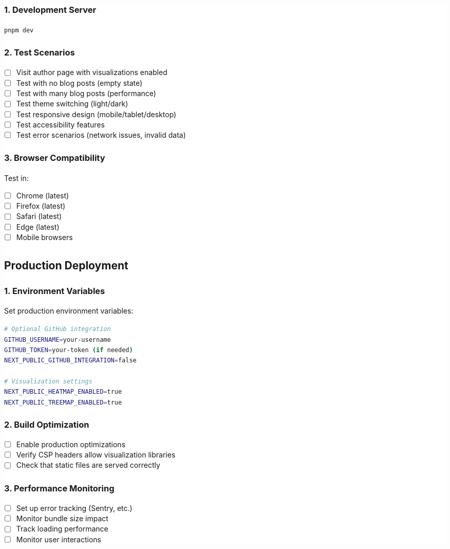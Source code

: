 ### 1. Development Server

```bash
pnpm dev
```

### 2. Test Scenarios

- [ ] Visit author page with visualizations enabled
- [ ] Test with no blog posts (empty state)
- [ ] Test with many blog posts (performance)
- [ ] Test theme switching (light/dark)
- [ ] Test responsive design (mobile/tablet/desktop)
- [ ] Test accessibility features
- [ ] Test error scenarios (network issues, invalid data)

### 3. Browser Compatibility

Test in:

- [ ] Chrome (latest)
- [ ] Firefox (latest)
- [ ] Safari (latest)
- [ ] Edge (latest)
- [ ] Mobile browsers

## Production Deployment

### 1. Environment Variables

Set production environment variables:

```bash
# Optional GitHub integration
GITHUB_USERNAME=your-username
GITHUB_TOKEN=your-token (if needed)
NEXT_PUBLIC_GITHUB_INTEGRATION=false

# Visualization settings
NEXT_PUBLIC_HEATMAP_ENABLED=true
NEXT_PUBLIC_TREEMAP_ENABLED=true
```

### 2. Build Optimization

- [ ] Enable production optimizations
- [ ] Verify CSP headers allow visualization libraries
- [ ] Check that static files are served correctly

### 3. Performance Monitoring

- [ ] Set up error tracking (Sentry, etc.)
- [ ] Monitor bundle size impact
- [ ] Track loading performance
- [ ] Monitor user interactions
